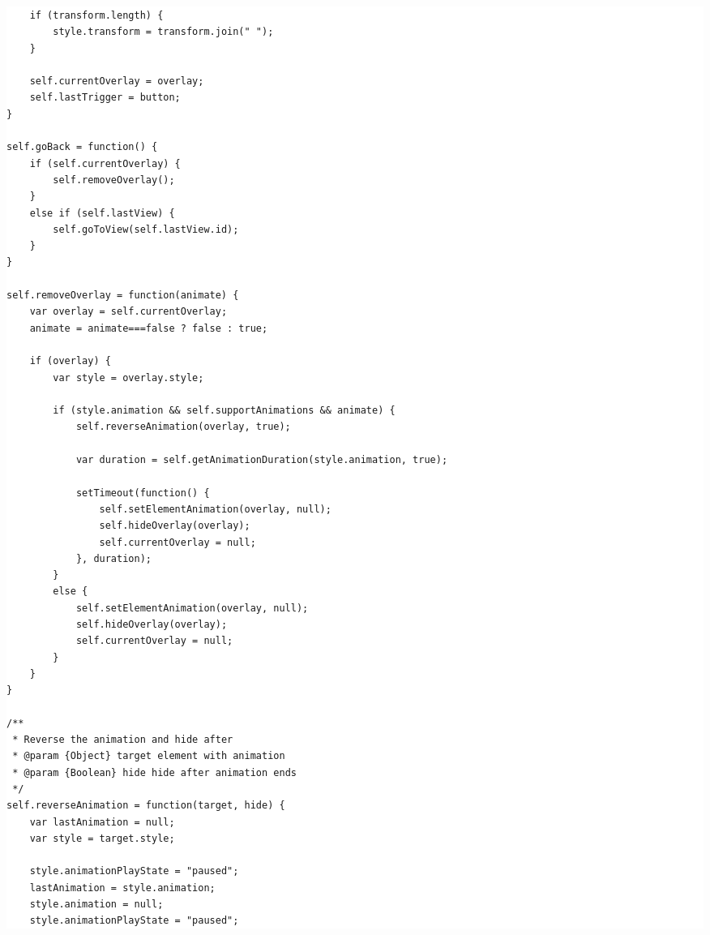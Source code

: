 		if (transform.length) {
			style.transform = transform.join(" ");
		}

		self.currentOverlay = overlay;
		self.lastTrigger = button;
	}

	self.goBack = function() {
		if (self.currentOverlay) {
			self.removeOverlay();
		}
		else if (self.lastView) {
			self.goToView(self.lastView.id);
		}
	}

	self.removeOverlay = function(animate) {
		var overlay = self.currentOverlay;
		animate = animate===false ? false : true;

		if (overlay) {
			var style = overlay.style;
			
			if (style.animation && self.supportAnimations && animate) {
				self.reverseAnimation(overlay, true);

				var duration = self.getAnimationDuration(style.animation, true);
		
				setTimeout(function() {
					self.setElementAnimation(overlay, null);
					self.hideOverlay(overlay);
					self.currentOverlay = null;
				}, duration);
			}
			else {
				self.setElementAnimation(overlay, null);
				self.hideOverlay(overlay);
				self.currentOverlay = null;
			}
		}
	}

	/**
	 * Reverse the animation and hide after
	 * @param {Object} target element with animation
	 * @param {Boolean} hide hide after animation ends
	 */
	self.reverseAnimation = function(target, hide) {
		var lastAnimation = null;
		var style = target.style;

		style.animationPlayState = "paused";
		lastAnimation = style.animation;
		style.animation = null;
		style.animationPlayState = "paused";
